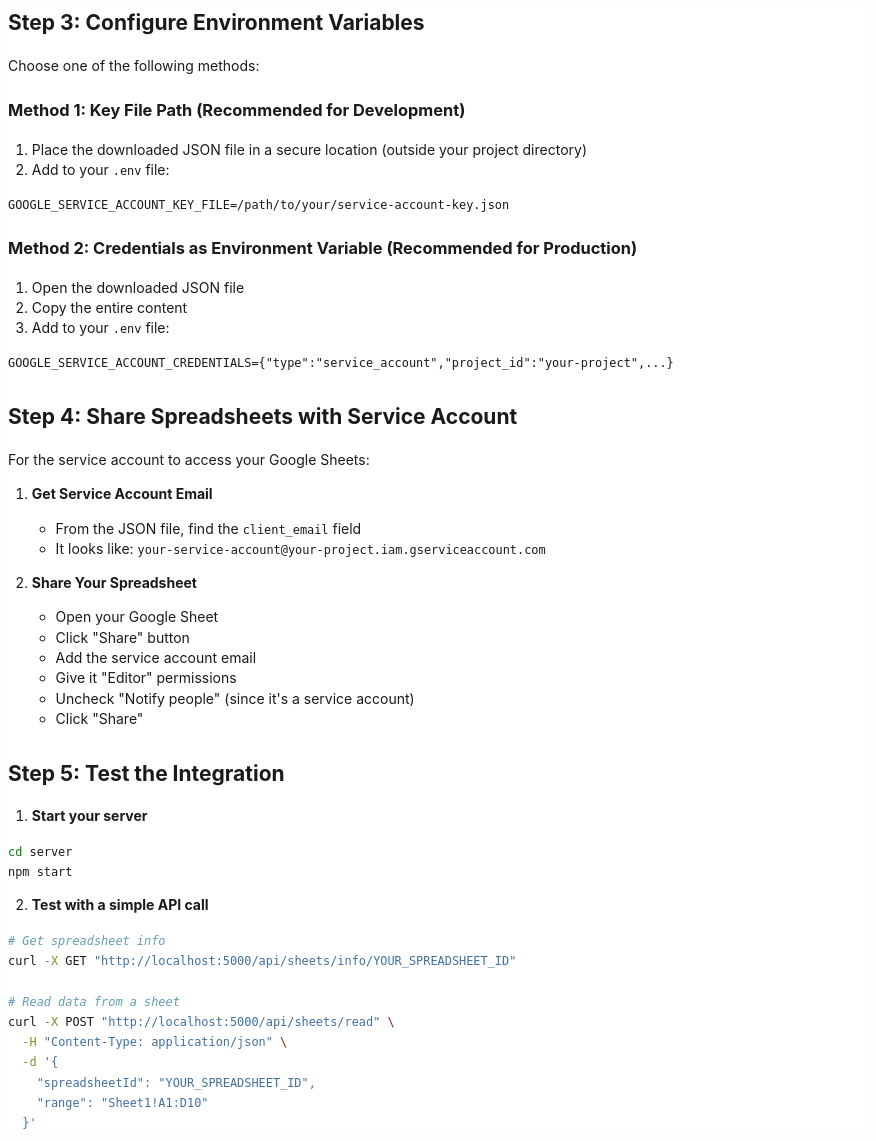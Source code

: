 ## Step 3: Configure Environment Variables

Choose one of the following methods:

### Method 1: Key File Path (Recommended for Development)

1. Place the downloaded JSON file in a secure location (outside your project directory)
2. Add to your `.env` file:
```env
GOOGLE_SERVICE_ACCOUNT_KEY_FILE=/path/to/your/service-account-key.json
```

### Method 2: Credentials as Environment Variable (Recommended for Production)

1. Open the downloaded JSON file
2. Copy the entire content
3. Add to your `.env` file:
```env
GOOGLE_SERVICE_ACCOUNT_CREDENTIALS={"type":"service_account","project_id":"your-project",...}
```

## Step 4: Share Spreadsheets with Service Account

For the service account to access your Google Sheets:

1. **Get Service Account Email**
   - From the JSON file, find the `client_email` field
   - It looks like: `your-service-account@your-project.iam.gserviceaccount.com`

2. **Share Your Spreadsheet**
   - Open your Google Sheet
   - Click "Share" button
   - Add the service account email
   - Give it "Editor" permissions
   - Uncheck "Notify people" (since it's a service account)
   - Click "Share"

## Step 5: Test the Integration

1. **Start your server**
```bash
cd server
npm start
```

2. **Test with a simple API call**
```bash
# Get spreadsheet info
curl -X GET "http://localhost:5000/api/sheets/info/YOUR_SPREADSHEET_ID"

# Read data from a sheet
curl -X POST "http://localhost:5000/api/sheets/read" \
  -H "Content-Type: application/json" \
  -d '{
    "spreadsheetId": "YOUR_SPREADSHEET_ID",
    "range": "Sheet1!A1:D10"
  }'
```
